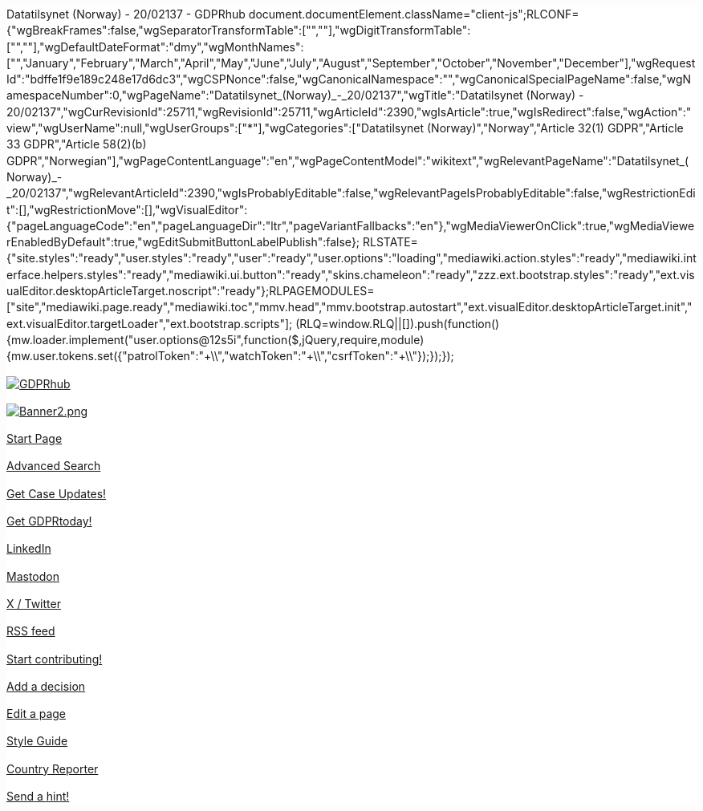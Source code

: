  Datatilsynet (Norway) - 20/02137 - GDPRhub document.documentElement.className="client-js";RLCONF={"wgBreakFrames":false,"wgSeparatorTransformTable":\["",""\],"wgDigitTransformTable":\["",""\],"wgDefaultDateFormat":"dmy","wgMonthNames":\["","January","February","March","April","May","June","July","August","September","October","November","December"\],"wgRequestId":"bdffe1f9e189c248e17d6dc3","wgCSPNonce":false,"wgCanonicalNamespace":"","wgCanonicalSpecialPageName":false,"wgNamespaceNumber":0,"wgPageName":"Datatilsynet\_(Norway)\_-\_20/02137","wgTitle":"Datatilsynet (Norway) - 20/02137","wgCurRevisionId":25711,"wgRevisionId":25711,"wgArticleId":2390,"wgIsArticle":true,"wgIsRedirect":false,"wgAction":"view","wgUserName":null,"wgUserGroups":\["\*"\],"wgCategories":\["Datatilsynet (Norway)","Norway","Article 32(1) GDPR","Article 33 GDPR","Article 58(2)(b) GDPR","Norwegian"\],"wgPageContentLanguage":"en","wgPageContentModel":"wikitext","wgRelevantPageName":"Datatilsynet\_(Norway)\_-\_20/02137","wgRelevantArticleId":2390,"wgIsProbablyEditable":false,"wgRelevantPageIsProbablyEditable":false,"wgRestrictionEdit":\[\],"wgRestrictionMove":\[\],"wgVisualEditor":{"pageLanguageCode":"en","pageLanguageDir":"ltr","pageVariantFallbacks":"en"},"wgMediaViewerOnClick":true,"wgMediaViewerEnabledByDefault":true,"wgEditSubmitButtonLabelPublish":false}; RLSTATE={"site.styles":"ready","user.styles":"ready","user":"ready","user.options":"loading","mediawiki.action.styles":"ready","mediawiki.interface.helpers.styles":"ready","mediawiki.ui.button":"ready","skins.chameleon":"ready","zzz.ext.bootstrap.styles":"ready","ext.visualEditor.desktopArticleTarget.noscript":"ready"};RLPAGEMODULES=\["site","mediawiki.page.ready","mediawiki.toc","mmv.head","mmv.bootstrap.autostart","ext.visualEditor.desktopArticleTarget.init","ext.visualEditor.targetLoader","ext.bootstrap.scripts"\]; (RLQ=window.RLQ||\[\]).push(function(){mw.loader.implement("user.options@12s5i",function($,jQuery,require,module){mw.user.tokens.set({"patrolToken":"+\\\\","watchToken":"+\\\\","csrfToken":"+\\\\"});});});                    

[![GDPRhub](/images/gdprhub_v5_150.png)](/index.php?title=Welcome_to_GDPRhub "Visit the main page")

[![Banner2.png](/images/5/57/Banner2.png)](https://gdprhub.eu/index.php?title=GDPRtoday)

[Start Page](/index.php?title=Welcome_to_GDPRhub)

[Advanced Search](/index.php?title=Advanced_Search)

[Get Case Updates!](#)

[Get GDPRtoday!](/index.php?title=GDPRtoday)

[LinkedIn](https://www.linkedin.com/showcase/gdprhub)

[Mastodon](https://mastodon.social/@GDPRhub)

[X / Twitter](https://www.twitter.com/GDPRhub)

[RSS feed](https://gdprhub.eu/index.php?title=Special:NewPages&feed=atom&hideredirs=1&limit=10&render=1)

[Start contributing!](#)

[Add a decision](/index.php?title=How_to_add_a_new_decision)

[Edit a page](/index.php?title=How_to_edit_a_page_on_GDPRhub)

[Style Guide](/index.php?title=GDPRhub_style_guide)

[Country Reporter](https://gdprmgmt.noyb.eu/become_country_reporter)

[Send a hint!](mailto:GDPRhub@noyb.eu?subject=GDPRhub%20-%20hint&body=Thank%20you%20for%20sending%20us%20a%20hint!%0A%0AIf%20you%20want%20to%20send%20us%20details%20about%20a%20case%20that%20is%20not%20on%20GDPRhub%20yet%2C%20please%20fill%20out%20the%20form%20below!%0AIf%20you%20want%20to%20send%20us%20any%20other%20information%2C%20just%20delete%20this%20text.%0A%0A%3D%3D%3D%20General%20Details%20%3D%3D%3D%0A%0ALink%20to%20the%20decision%20\(attach%20document%20if%20not%20public\)%3A%0ADPA%2FCourt%3A%0ACountry%3A%0ADate%3A%0A%0A%3D%3D%3D%20Factual%20Summary%20in%20English%20%3D%3D%3D%0A%0A-%3E%20What%20happened%20in%20this%20case%3F%0A%0A%3D%3D%3D%20Summary%20of%20the%20Dispute%20in%20English%20%3D%3D%3D%0A%0A-%3E%20What%20was%20the%20core%20dispute%20about%3F%0A%0A%3D%3D%3D%20Summary%20of%20the%20Holding%20in%20English%20%3D%3D%3D%0A%0A-%3E%20What%20is%20the%20core%20take%20away%20from%20the%20decision%3F%0A%0A%0AThank%20you%20for%20your%20support!%0Anoyb.eu%20team)
